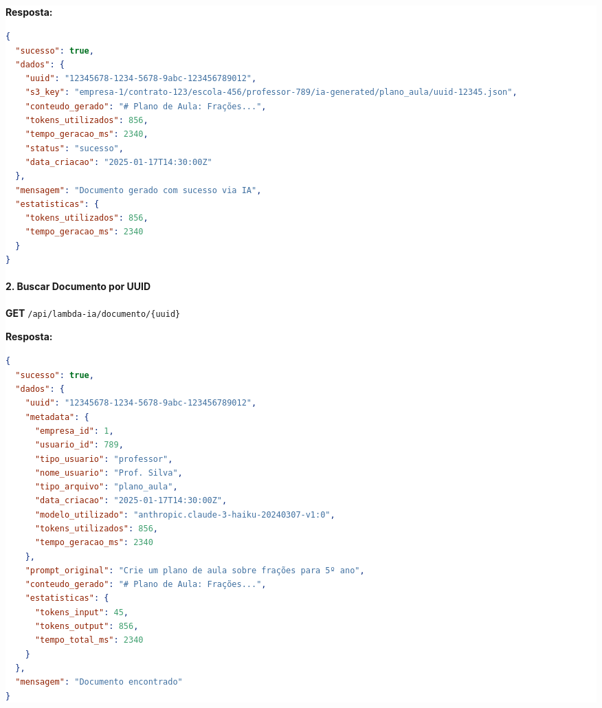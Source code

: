 **Resposta:**
```json
{
  "sucesso": true,
  "dados": {
    "uuid": "12345678-1234-5678-9abc-123456789012",
    "s3_key": "empresa-1/contrato-123/escola-456/professor-789/ia-generated/plano_aula/uuid-12345.json",
    "conteudo_gerado": "# Plano de Aula: Frações...",
    "tokens_utilizados": 856,
    "tempo_geracao_ms": 2340,
    "status": "sucesso",
    "data_criacao": "2025-01-17T14:30:00Z"
  },
  "mensagem": "Documento gerado com sucesso via IA",
  "estatisticas": {
    "tokens_utilizados": 856,
    "tempo_geracao_ms": 2340
  }
}
```

#### 2. Buscar Documento por UUID

**GET** `/api/lambda-ia/documento/{uuid}`

**Resposta:**
```json
{
  "sucesso": true,
  "dados": {
    "uuid": "12345678-1234-5678-9abc-123456789012",
    "metadata": {
      "empresa_id": 1,
      "usuario_id": 789,
      "tipo_usuario": "professor",
      "nome_usuario": "Prof. Silva",
      "tipo_arquivo": "plano_aula",
      "data_criacao": "2025-01-17T14:30:00Z",
      "modelo_utilizado": "anthropic.claude-3-haiku-20240307-v1:0",
      "tokens_utilizados": 856,
      "tempo_geracao_ms": 2340
    },
    "prompt_original": "Crie um plano de aula sobre frações para 5º ano",
    "conteudo_gerado": "# Plano de Aula: Frações...",
    "estatisticas": {
      "tokens_input": 45,
      "tokens_output": 856,
      "tempo_total_ms": 2340
    }
  },
  "mensagem": "Documento encontrado"
}
```
